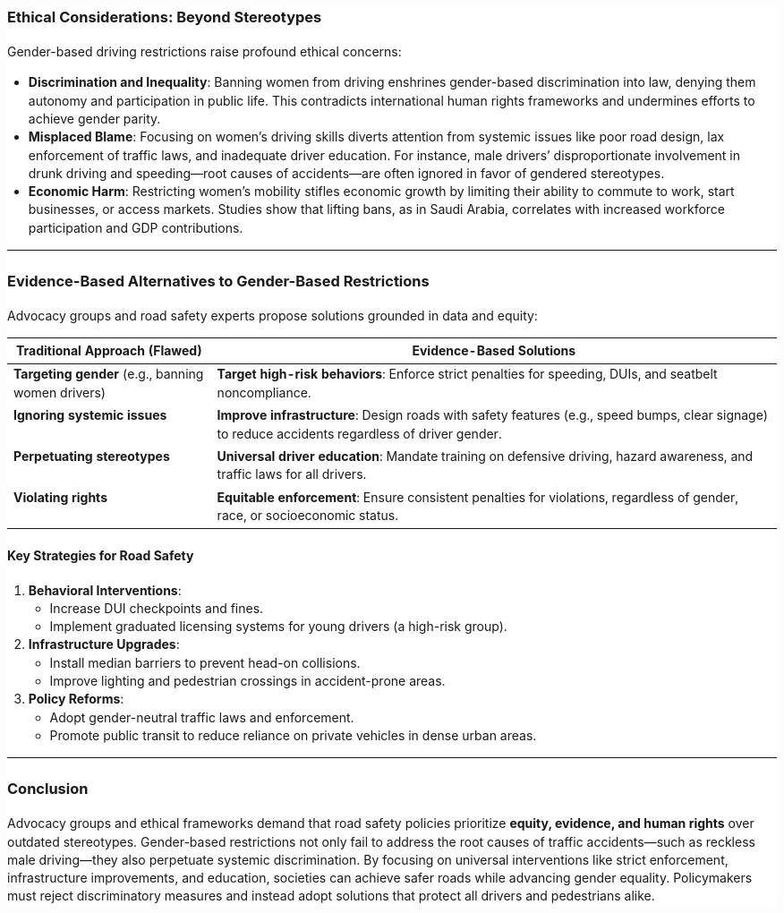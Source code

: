 
### **Ethical Considerations: Beyond Stereotypes**  
Gender-based driving restrictions raise profound ethical concerns:  
- **Discrimination and Inequality**: Banning women from driving enshrines gender-based discrimination into law, denying them autonomy and participation in public life. This contradicts international human rights frameworks and undermines efforts to achieve gender parity.  
- **Misplaced Blame**: Focusing on women’s driving skills diverts attention from systemic issues like poor road design, lax enforcement of traffic laws, and inadequate driver education. For instance, male drivers’ disproportionate involvement in drunk driving and speeding—root causes of accidents—are often ignored in favor of gendered stereotypes.  
- **Economic Harm**: Restricting women’s mobility stifles economic growth by limiting their ability to commute to work, start businesses, or access markets. Studies show that lifting bans, as in Saudi Arabia, correlates with increased workforce participation and GDP contributions.  

---

### **Evidence-Based Alternatives to Gender-Based Restrictions**  
Advocacy groups and road safety experts propose solutions grounded in data and equity:  

| **Traditional Approach (Flawed)** | **Evidence-Based Solutions** |  
|-----------------------------------|------------------------------|  
| **Targeting gender** (e.g., banning women drivers) | **Target high-risk behaviors**: Enforce strict penalties for speeding, DUIs, and seatbelt noncompliance. |  
| **Ignoring systemic issues** | **Improve infrastructure**: Design roads with safety features (e.g., speed bumps, clear signage) to reduce accidents regardless of driver gender. |  
| **Perpetuating stereotypes** | **Universal driver education**: Mandate training on defensive driving, hazard awareness, and traffic laws for all drivers. |  
| **Violating rights** | **Equitable enforcement**: Ensure consistent penalties for violations, regardless of gender, race, or socioeconomic status. |  

#### **Key Strategies for Road Safety**  
1. **Behavioral Interventions**:  
   - Increase DUI checkpoints and fines.  
   - Implement graduated licensing systems for young drivers (a high-risk group).  
2. **Infrastructure Upgrades**:  
   - Install median barriers to prevent head-on collisions.  
   - Improve lighting and pedestrian crossings in accident-prone areas.  
3. **Policy Reforms**:  
   - Adopt gender-neutral traffic laws and enforcement.  
   - Promote public transit to reduce reliance on private vehicles in dense urban areas.  

---

### **Conclusion**  
Advocacy groups and ethical frameworks demand that road safety policies prioritize **equity, evidence, and human rights** over outdated stereotypes. Gender-based restrictions not only fail to address the root causes of traffic accidents—such as reckless male driving—they also perpetuate systemic discrimination. By focusing on universal interventions like strict enforcement, infrastructure improvements, and education, societies can achieve safer roads while advancing gender equality. Policymakers must reject discriminatory measures and instead adopt solutions that protect all drivers and pedestrians alike.

